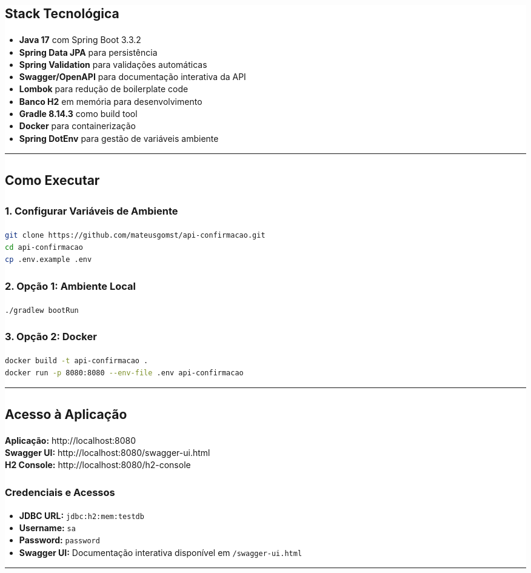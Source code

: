 
## Stack Tecnológica

- **Java 17** com Spring Boot 3.3.2
- **Spring Data JPA** para persistência
- **Spring Validation** para validações automáticas
- **Swagger/OpenAPI** para documentação interativa da API
- **Lombok** para redução de boilerplate code
- **Banco H2** em memória para desenvolvimento
- **Gradle 8.14.3** como build tool
- **Docker** para containerização
- **Spring DotEnv** para gestão de variáveis ambiente

---

## Como Executar

### 1. Configurar Variáveis de Ambiente

```bash
git clone https://github.com/mateusgomst/api-confirmacao.git
cd api-confirmacao
cp .env.example .env
```

### 2. Opção 1: Ambiente Local

```bash
./gradlew bootRun
```

### 3. Opção 2: Docker

```bash
docker build -t api-confirmacao .
docker run -p 8080:8080 --env-file .env api-confirmacao
```

---

## Acesso à Aplicação

**Aplicação:** http://localhost:8080  
**Swagger UI:** http://localhost:8080/swagger-ui.html  
**H2 Console:** http://localhost:8080/h2-console

### Credenciais e Acessos
- **JDBC URL:** `jdbc:h2:mem:testdb`
- **Username:** `sa`
- **Password:** `password`
- **Swagger UI:** Documentação interativa disponível em `/swagger-ui.html`

---
